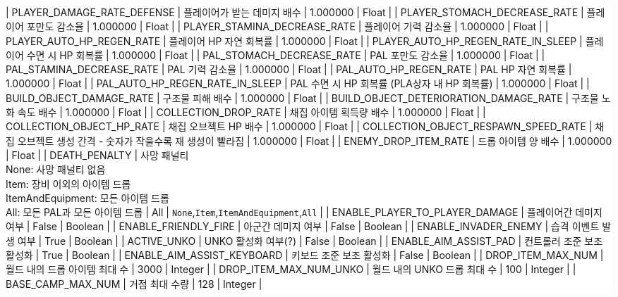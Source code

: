 | PLAYER_DAMAGE_RATE_DEFENSE                | 플레이어가 받는 데미지 배수                                   | 1.000000                                                                                     | Float                                  |
| PLAYER_STOMACH_DECREASE_RATE              | 플레이어 포만도 감소율                                   | 1.000000                                                                                     | Float                                  |
| PLAYER_STAMINA_DECREASE_RATE              | 플레이어 기력 감소율                                 | 1.000000                                                                                     | Float                                  |
| PLAYER_AUTO_HP_REGEN_RATE                 | 플레이어 HP 자연 회복률                               | 1.000000                                                                                     | Float                                  |
| PLAYER_AUTO_HP_REGEN_RATE_IN_SLEEP        | 플레이어 수면 시 HP 회복률                              | 1.000000                                                                                     | Float                                  |
| PAL_STOMACH_DECREASE_RATE                 | PAL 포만도 감소율                                      | 1.000000                                                                                     | Float                                  |
| PAL_STAMINA_DECREASE_RATE                 | PAL 기력 감소율                                     | 1.000000                                                                                     | Float                                  |
| PAL_AUTO_HP_REGEN_RATE                    | PAL HP 자연 회복률                                  | 1.000000                                                                                     | Float                                  |
| PAL_AUTO_HP_REGEN_RATE_IN_SLEEP           | PAL 수면 시 HP 회복률 (PLA상자 내 HP 회복률)                 | 1.000000                                                                                     | Float                                  |
| BUILD_OBJECT_DAMAGE_RATE                  | 구조물 피해 배수                                 | 1.000000                                                                                     | Float                                  |
| BUILD_OBJECT_DETERIORATION_DAMAGE_RATE    | 구조물 노화 속도 배수                                   | 1.000000                                                                                     | Float                                  |
| COLLECTION_DROP_RATE                      | 채집 아이템 획득량 배수                                    | 1.000000                                                                                     | Float                                  |
| COLLECTION_OBJECT_HP_RATE                 | 채집 오브젝트 HP 배수                               | 1.000000                                                                                     | Float                                  |
| COLLECTION_OBJECT_RESPAWN_SPEED_RATE      | 채집 오브젝트 생성 간격 - 숫자가 작을수록 재 생성이 빨라짐                           | 1.000000                                                                                     | Float                                  |
| ENEMY_DROP_ITEM_RATE                      | 드롭 아이템 양 배수                                       | 1.000000                                                                                     | Float                                  |
| DEATH_PENALTY                             | 사망 패널티</br>None: 사망 패널티 없음</br>Item: 장비 이외의 아이템 드롭</br>ItemAndEquipment: 모든 아이템 드롭</br>All: 모든 PAL과 모든 아이템 드롭                                   | All                                                                                          | `None`,`Item`,`ItemAndEquipment`,`All` |
| ENABLE_PLAYER_TO_PLAYER_DAMAGE            | 플레이어간 데미지 여부                      | False                                                                                        | Boolean                                |
| ENABLE_FRIENDLY_FIRE                      | 아군간 데미지 여부                                            | False                                                                                        | Boolean                                |
| ENABLE_INVADER_ENEMY                      | 습격 이벤트 발생 여부                                                | True                                                                                         | Boolean                                |
| ACTIVE_UNKO                               | UNKO 활성화 여부(?)                                                | False                                                                                        | Boolean                                |
| ENABLE_AIM_ASSIST_PAD                     | 컨트롤러 조준 보조 활성화                                   | True                                                                                         | Boolean                                |
| ENABLE_AIM_ASSIST_KEYBOARD                | 키보드 조준 보조 활성화                                     | False                                                                                        | Boolean                                |
| DROP_ITEM_MAX_NUM                         | 월드 내의 드롭 아이템 최대 수                           | 3000                                                                                         | Integer                                |
| DROP_ITEM_MAX_NUM_UNKO                    | 월드 내의 UNKO 드롭 최대 수                      | 100                                                                                          | Integer                                |
| BASE_CAMP_MAX_NUM                         | 거점 최대 수량                                   | 128                                                                                          | Integer                                |